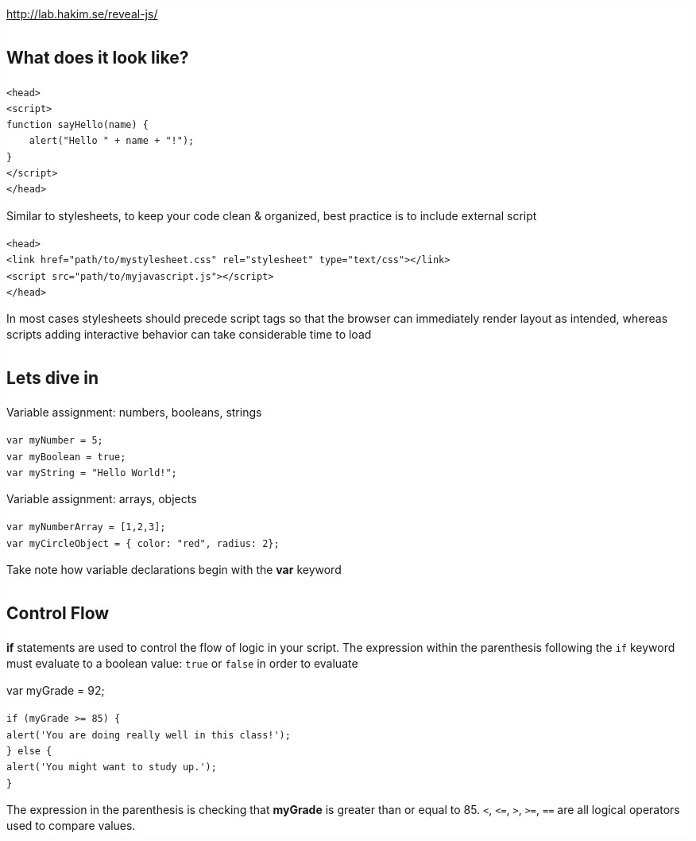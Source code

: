 <a href="http://lab.hakim.se/reveal-js/">http://lab.hakim.se/reveal-js/</a>

<h2>What does it look like?</h2>

```
<head>
<script>
function sayHello(name) {
    alert("Hello " + name + "!");
}
</script>
</head>
```

Similar to stylesheets, to keep your code clean & organized, best practice is to include external script

```
<head>
<link href="path/to/mystylesheet.css" rel="stylesheet" type="text/css"></link>
<script src="path/to/myjavascript.js"></script>
</head>
```

In most cases stylesheets should precede script tags so that the browser can immediately render layout as intended, whereas scripts adding interactive behavior can take considerable time to load

<h2>Lets dive in</h2>

Variable assignment: numbers, booleans, strings

    var myNumber = 5;
    var myBoolean = true;
    var myString = "Hello World!";


Variable assignment: arrays, objects

    var myNumberArray = [1,2,3];
    var myCircleObject = { color: "red", radius: 2};

Take note how variable declarations begin with the <b>var</b> keyword

<h2>Control Flow</h2>

<b>if</b> statements are used to control the flow of logic in your script. The expression within the parenthesis following the `if` keyword must evaluate to a boolean value: `true` or `false` in order to evaluate


var myGrade = 92;

    if (myGrade >= 85) {
    alert('You are doing really well in this class!');
    } else {
    alert('You might want to study up.');
    }

The expression in the parenthesis is checking that <b>myGrade</b> is greater than or equal to 85.  `<`, `<=`, `>`, `>=`, `==` are all logical operators used to compare values.
